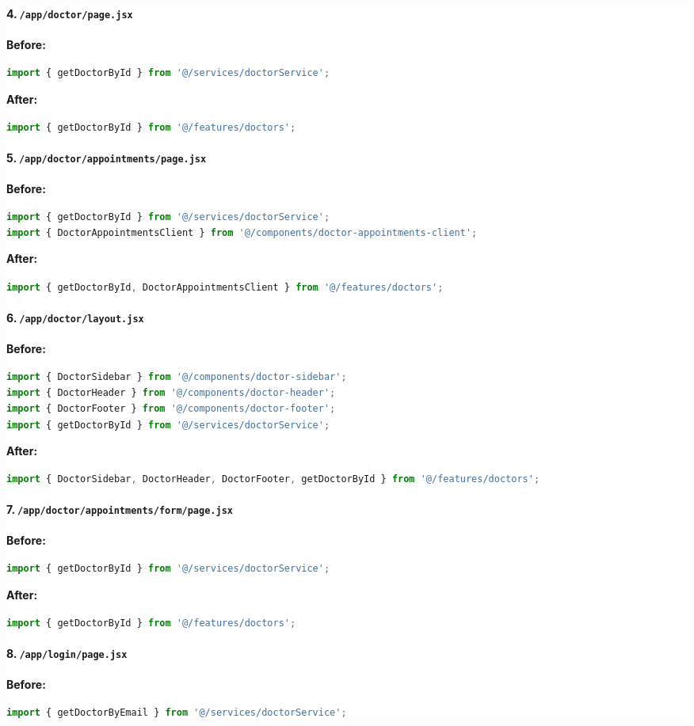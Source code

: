 #### 4. `/app/doctor/page.jsx`

**Before:**
```javascript
import { getDoctorById } from '@/services/doctorService';
```

**After:**
```javascript
import { getDoctorById } from '@/features/doctors';
```

#### 5. `/app/doctor/appointments/page.jsx`

**Before:**
```javascript
import { getDoctorById } from '@/services/doctorService';
import { DoctorAppointmentsClient } from '@/components/doctor-appointments-client';
```

**After:**
```javascript
import { getDoctorById, DoctorAppointmentsClient } from '@/features/doctors';
```

#### 6. `/app/doctor/layout.jsx`

**Before:**
```javascript
import { DoctorSidebar } from '@/components/doctor-sidebar';
import { DoctorHeader } from '@/components/doctor-header';
import { DoctorFooter } from '@/components/doctor-footer';
import { getDoctorById } from '@/services/doctorService';
```

**After:**
```javascript
import { DoctorSidebar, DoctorHeader, DoctorFooter, getDoctorById } from '@/features/doctors';
```

#### 7. `/app/doctor/appointments/form/page.jsx`

**Before:**
```javascript
import { getDoctorById } from '@/services/doctorService';
```

**After:**
```javascript
import { getDoctorById } from '@/features/doctors';
```

#### 8. `/app/login/page.jsx`

**Before:**
```javascript
import { getDoctorByEmail } from '@/services/doctorService';
```
